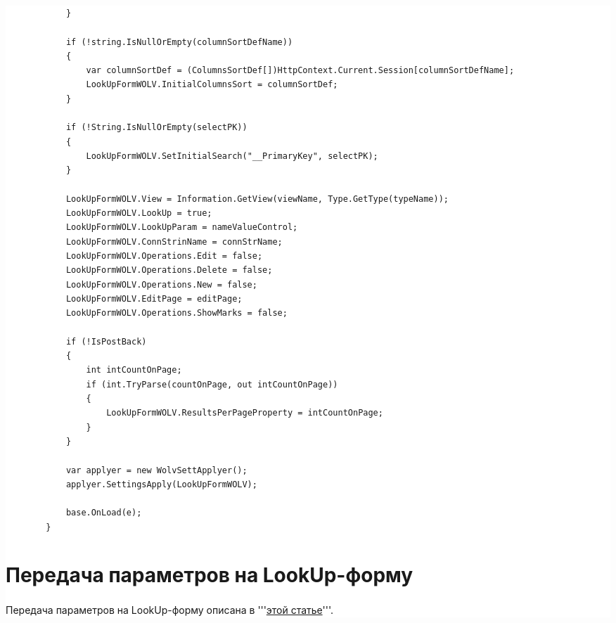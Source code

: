 ```
            }

            if (!string.IsNullOrEmpty(columnSortDefName))
            {
                var columnSortDef = (ColumnsSortDef[])HttpContext.Current.Session[columnSortDefName];
                LookUpFormWOLV.InitialColumnsSort = columnSortDef;
            }

            if (!String.IsNullOrEmpty(selectPK))
            {
                LookUpFormWOLV.SetInitialSearch("__PrimaryKey", selectPK);
            }

            LookUpFormWOLV.View = Information.GetView(viewName, Type.GetType(typeName));
            LookUpFormWOLV.LookUp = true;
            LookUpFormWOLV.LookUpParam = nameValueControl;
            LookUpFormWOLV.ConnStrinName = connStrName;
            LookUpFormWOLV.Operations.Edit = false;
            LookUpFormWOLV.Operations.Delete = false;
            LookUpFormWOLV.Operations.New = false;
            LookUpFormWOLV.EditPage = editPage;
            LookUpFormWOLV.Operations.ShowMarks = false;

            if (!IsPostBack)
            {
                int intCountOnPage;
                if (int.TryParse(countOnPage, out intCountOnPage))
                {
                    LookUpFormWOLV.ResultsPerPageProperty = intCountOnPage;
                }
            }

            var applyer = new WolvSettApplyer();
            applyer.SettingsApply(LookUpFormWOLV);

            base.OnLoad(e);
        }
```

# Передача параметров на LookUp-форму
Передача параметров на LookUp-форму описана в '''[этой статье](look-up-form-send-params.html)'''.


